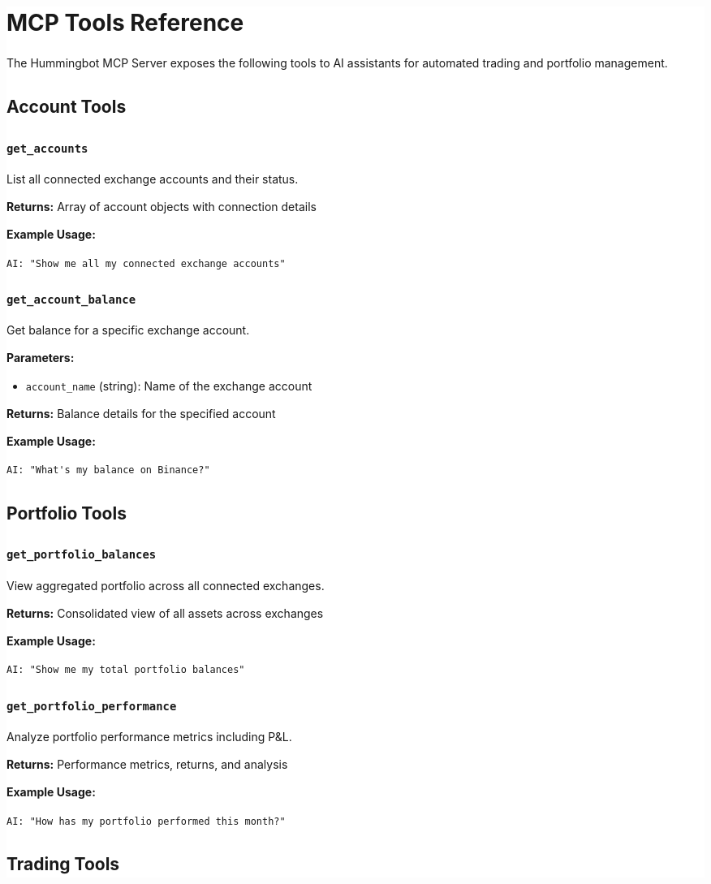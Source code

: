 # MCP Tools Reference

The Hummingbot MCP Server exposes the following tools to AI assistants for automated trading and portfolio management.

## Account Tools

### `get_accounts`
List all connected exchange accounts and their status.

**Returns:** Array of account objects with connection details

**Example Usage:**
```
AI: "Show me all my connected exchange accounts"
```

### `get_account_balance` 
Get balance for a specific exchange account.

**Parameters:**
- `account_name` (string): Name of the exchange account

**Returns:** Balance details for the specified account

**Example Usage:**
```
AI: "What's my balance on Binance?"
```

## Portfolio Tools  

### `get_portfolio_balances`
View aggregated portfolio across all connected exchanges.

**Returns:** Consolidated view of all assets across exchanges

**Example Usage:**
```
AI: "Show me my total portfolio balances"
```

### `get_portfolio_performance`
Analyze portfolio performance metrics including P&L.

**Returns:** Performance metrics, returns, and analysis

**Example Usage:**
```
AI: "How has my portfolio performed this month?"
```

## Trading Tools
